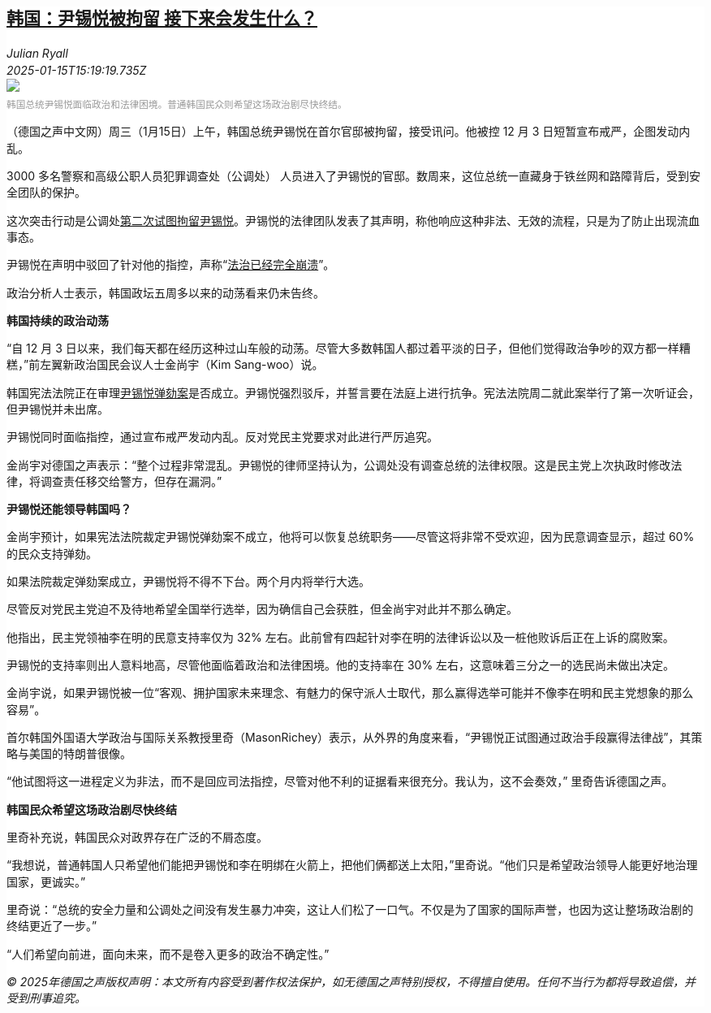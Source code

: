 
[韩国：尹锡悦被拘留 接下来会发生什么？](https://www.dw.com/zh/%E9%9F%A9%E5%9B%BD%EF%BC%9A%E5%B0%B9%E9%94%A1%E6%82%A6%E8%A2%AB%E6%8B%98%E7%95%99%20%E6%8E%A5%E4%B8%8B%E6%9D%A5%E4%BC%9A%E5%8F%91%E7%94%9F%E4%BB%80%E4%B9%88%EF%BC%9F/a-71301455)
------

<div><i> Julian Ryall<br>2025-01-15T15:19:19.735Z</i></div><img src="https://images.weserv.nl/?url=static.dw.com/image/71218955_303.jpg" width="100%"><div><small style="color: #999;">韩国总统尹锡悦面临政治和法律困境。普通韩国民众则希望这场政治剧尽快终结。</small></div><p>（德国之声中文网）周三（1月15日）上午，韩国总统尹锡悦在首尔官邸被拘留，接受讯问。他被控 12 月 3 日短暂宣布戒严，企图发动内乱。</p><p>3000 多名警察和高级公职人员犯罪调查处（公调处） 人员进入了尹锡悦的官邸。数周来，这位总统一直藏身于铁丝网和路障背后，受到安全团队的保护。</p><p>这次突击行动是公调处<a href="https://api.dw.com/api/detail/article/71210677" rel="ArticleRef">第二次试图拘留尹锡悦</a>。尹锡悦的法律团队发表了其声明，称他响应这种非法、无效的流程，只是为了防止出现流血事态。</p><p>尹锡悦在声明中驳回了针对他的指控，声称“<a href="https://api.dw.com/api/detail/article/71294433" rel="ArticleRef">法治已经完全崩溃</a>”。</p><p>政治分析人士表示，韩国政坛五周多以来的动荡看来仍未告终。</p><p><strong>韩国持续的政治动荡</strong></p><p>“自 12 月 3 日以来，我们每天都在经历这种过山车般的动荡。尽管大多数韩国人都过着平淡的日子，但他们觉得政治争吵的双方都一样糟糕，”前左翼新政治国民会议人士金尚宇（Kim Sang-woo）说。</p><p>韩国宪法法院正在审理<a href="https://api.dw.com/api/detail/article/71057075" rel="ArticleRef">尹锡悦弹劾案</a>是否成立。尹锡悦强烈驳斥，并誓言要在法庭上进行抗争。宪法法院周二就此案举行了第一次听证会，但尹锡悦并未出席。</p><p>尹锡悦同时面临指控，通过宣布戒严发动内乱。反对党民主党要求对此进行严厉追究。</p><p>金尚宇对德国之声表示：“整个过程非常混乱。尹锡悦的律师坚持认为，公调处没有调查总统的法律权限。这是民主党上次执政时修改法律，将调查责任移交给警方，但存在漏洞。”</p><p><strong>尹锡悦还能领导韩国吗？</strong></p><p>金尚宇预计，如果宪法法院裁定尹锡悦弹劾案不成立，他将可以恢复总统职务——尽管这将非常不受欢迎，因为民意调查显示，超过 60% 的民众支持弹劾。</p><p>如果法院裁定弹劾案成立，尹锡悦将不得不下台。两个月内将举行大选。</p><p>尽管反对党民主党迫不及待地希望全国举行选举，因为确信自己会获胜，但金尚宇对此并不那么确定。</p><p>他指出，民主党领袖李在明的民意支持率仅为 32% 左右。此前曾有四起针对李在明的法律诉讼以及一桩他败诉后正在上诉的腐败案。</p><p>尹锡悦的支持率则出人意料地高，尽管他面临着政治和法律困境。他的支持率在 30% 左右，这意味着三分之一的选民尚未做出决定。</p><p>金尚宇说，如果尹锡悦被一位“客观、拥护国家未来理念、有魅力的保守派人士取代，那么赢得选举可能并不像李在明和民主党想象的那么容易”。</p><p>首尔韩国外国语大学政治与国际关系教授里奇（MasonRichey）表示，从外界的角度来看，“尹锡悦正试图通过政治手段赢得法律战”，其策略与美国的特朗普很像。</p><p>“他试图将这一进程定义为非法，而不是回应司法指控，尽管对他不利的证据看来很充分。我认为，这不会奏效，” 里奇告诉德国之声。</p><p><strong>韩国民众希望这场政治剧尽快终结</strong></p><p>里奇补充说，韩国民众对政界存在广泛的不屑态度。</p><p>“我想说，普通韩国人只希望他们能把尹锡悦和李在明绑在火箭上，把他们俩都送上太阳，”里奇说。“他们只是希望政治领导人能更好地治理国家，更诚实。”</p><p>里奇说：“总统的安全力量和公调处之间没有发生暴力冲突，这让人们松了一口气。不仅是为了国家的国际声誉，也因为这让整场政治剧的终结更近了一步。”</p><p>“人们希望向前进，面向未来，而不是卷入更多的政治不确定性。”</p><p><em>© 2025年德国之声版权声明：本文所有内容受到著作权法保护，如无德国之声特别授权，不得擅自使用。任何不当行为都将导致追偿，并受到刑事追究。</em></p>
